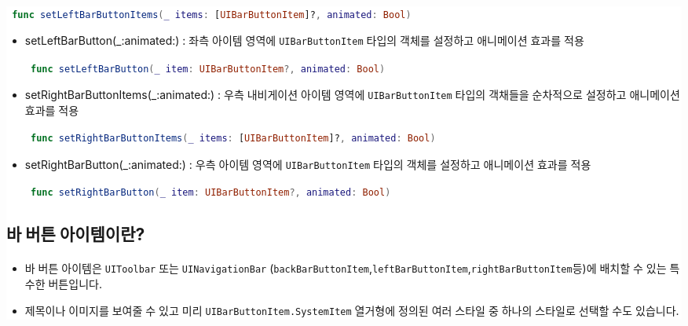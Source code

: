   ```swift
   func setLeftBarButtonItems(_ items: [UIBarButtonItem]?, animated: Bool)
  ```

- setLeftBarButton(_:animated:) : 좌측 아이템 영역에 `UIBarButtonItem` 타입의 객체를 설정하고 애니메이션 효과를 적용

  ```swift
   func setLeftBarButton(_ item: UIBarButtonItem?, animated: Bool)
  ```

- setRightBarButtonItems(_:animated:) : 우측 내비게이션 아이템 영역에 `UIBarButtonItem` 타입의 객채들을 순차적으로 설정하고 애니메이션 효과를 적용

  ```swift
   func setRightBarButtonItems(_ items: [UIBarButtonItem]?, animated: Bool)
  ```

- setRightBarButton(_:animated:) : 우측 아이템 영역에 `UIBarButtonItem` 타입의 객체를 설정하고 애니메이션 효과를 적용

  ```swift
   func setRightBarButton(_ item: UIBarButtonItem?, animated: Bool)
  ```



## 바 버튼 아이템이란?

- 바 버튼 아이템은 `UIToolbar` 또는 `UINavigationBar` (`backBarButtonItem`,`leftBarButtonItem`,`rightBarButtonItem`등)에 배치할 수 있는 특수한 버튼입니다. 

- 제목이나 이미지를 보여줄 수 있고 미리 `UIBarButtonItem.SystemItem` 열거형에 정의된 여러 스타일 중 하나의 스타일로 선택할 수도 있습니다.
